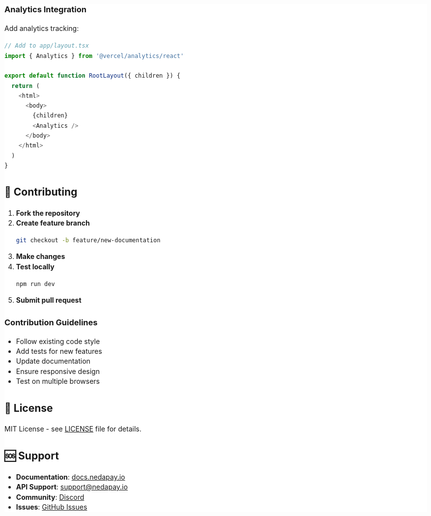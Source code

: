### Analytics Integration

Add analytics tracking:

```typescript
// Add to app/layout.tsx
import { Analytics } from '@vercel/analytics/react'

export default function RootLayout({ children }) {
  return (
    <html>
      <body>
        {children}
        <Analytics />
      </body>
    </html>
  )
}
```

## 🤝 Contributing

1. **Fork the repository**
2. **Create feature branch**
   ```bash
   git checkout -b feature/new-documentation
   ```
3. **Make changes**
4. **Test locally**
   ```bash
   npm run dev
   ```
5. **Submit pull request**

### Contribution Guidelines

- Follow existing code style
- Add tests for new features
- Update documentation
- Ensure responsive design
- Test on multiple browsers

## 📄 License

MIT License - see [LICENSE](LICENSE) file for details.

## 🆘 Support

- **Documentation**: [docs.nedapay.io](https://docs.nedapay.io)
- **API Support**: [support@nedapay.io](mailto:support@nedapay.io)
- **Community**: [Discord](https://discord.gg/nedapay)
- **Issues**: [GitHub Issues](https://github.com/nedapay/docs/issues)
